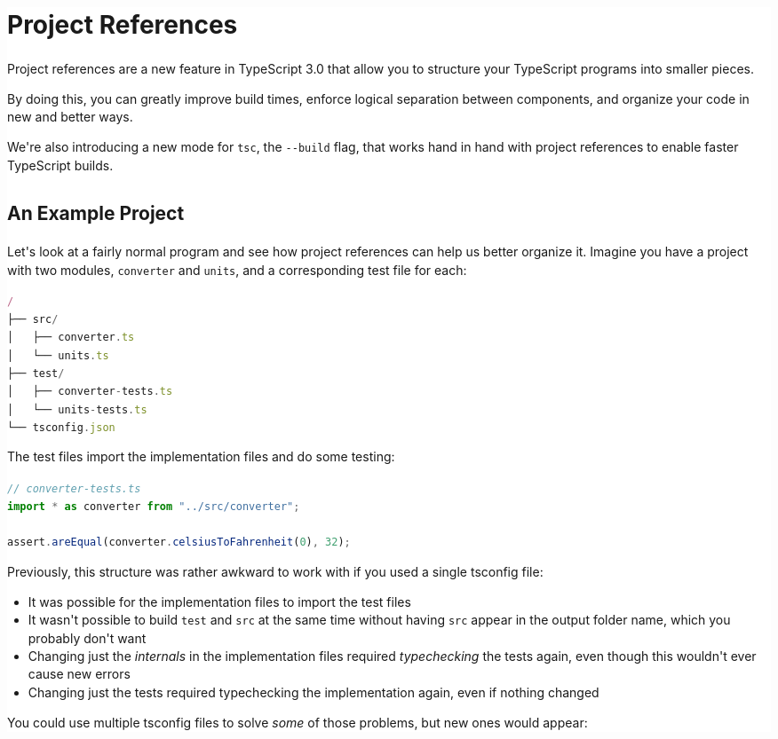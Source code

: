 Project References
==================

Project references are a new feature in TypeScript 3.0 that allow you to
structure your TypeScript programs into smaller pieces.

By doing this, you can greatly improve build times, enforce logical
separation between components, and organize your code in new and better
ways.

We're also introducing a new mode for `tsc`, the `--build` flag, that
works hand in hand with project references to enable faster TypeScript
builds.

An Example Project 
------------------

Let's look at a fairly normal program and see how project references can
help us better organize it. Imagine you have a project with two modules,
`converter` and `units`, and a corresponding test file for each:

```typescript
/
├── src/
│   ├── converter.ts
│   └── units.ts
├── test/
│   ├── converter-tests.ts
│   └── units-tests.ts
└── tsconfig.json
```

The test files import the implementation files and do some testing:

```ts
// converter-tests.ts
import * as converter from "../src/converter";

assert.areEqual(converter.celsiusToFahrenheit(0), 32);
```

Previously, this structure was rather awkward to work with if you used a
single tsconfig file:

-   It was possible for the implementation files to import the test
    files
-   It wasn't possible to build `test` and `src` at the same time
    without having `src` appear in the output folder name, which you
    probably don't want
-   Changing just the *internals* in the implementation files required
    *typechecking* the tests again, even though this wouldn't ever cause
    new errors
-   Changing just the tests required typechecking the implementation
    again, even if nothing changed

You could use multiple tsconfig files to solve *some* of those problems,
but new ones would appear:

